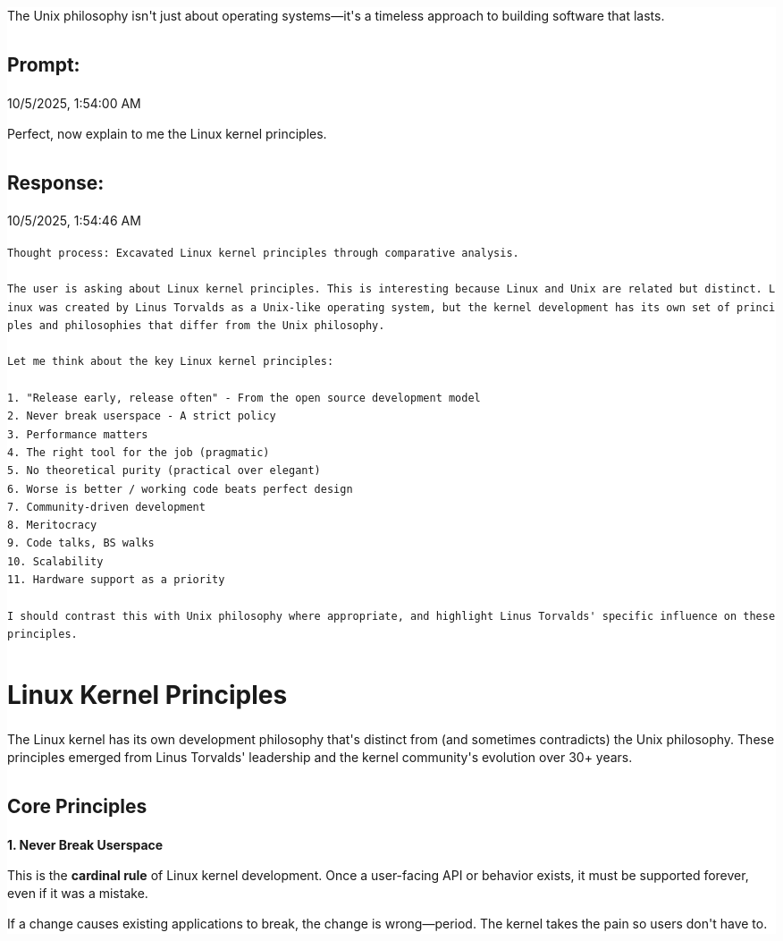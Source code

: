 The Unix philosophy isn't just about operating systems—it's a timeless approach to building software that lasts.

## Prompt:

10/5/2025, 1:54:00 AM

Perfect, now explain to me the Linux kernel principles.

## Response:

10/5/2025, 1:54:46 AM

```plaintext
Thought process: Excavated Linux kernel principles through comparative analysis.

The user is asking about Linux kernel principles. This is interesting because Linux and Unix are related but distinct. Linux was created by Linus Torvalds as a Unix-like operating system, but the kernel development has its own set of principles and philosophies that differ from the Unix philosophy.

Let me think about the key Linux kernel principles:

1. "Release early, release often" - From the open source development model
2. Never break userspace - A strict policy
3. Performance matters
4. The right tool for the job (pragmatic)
5. No theoretical purity (practical over elegant)
6. Worse is better / working code beats perfect design
7. Community-driven development
8. Meritocracy
9. Code talks, BS walks
10. Scalability
11. Hardware support as a priority

I should contrast this with Unix philosophy where appropriate, and highlight Linus Torvalds' specific influence on these principles.
```

# Linux Kernel Principles

The Linux kernel has its own development philosophy that's distinct from (and sometimes contradicts) the Unix philosophy. These principles emerged from Linus Torvalds' leadership and the kernel community's evolution over 30+ years.

## Core Principles

**1. Never Break Userspace**

This is the **cardinal rule** of Linux kernel development. Once a user-facing API or behavior exists, it must be supported forever, even if it was a mistake.

If a change causes existing applications to break, the change is wrong—period. The kernel takes the pain so users don't have to.
